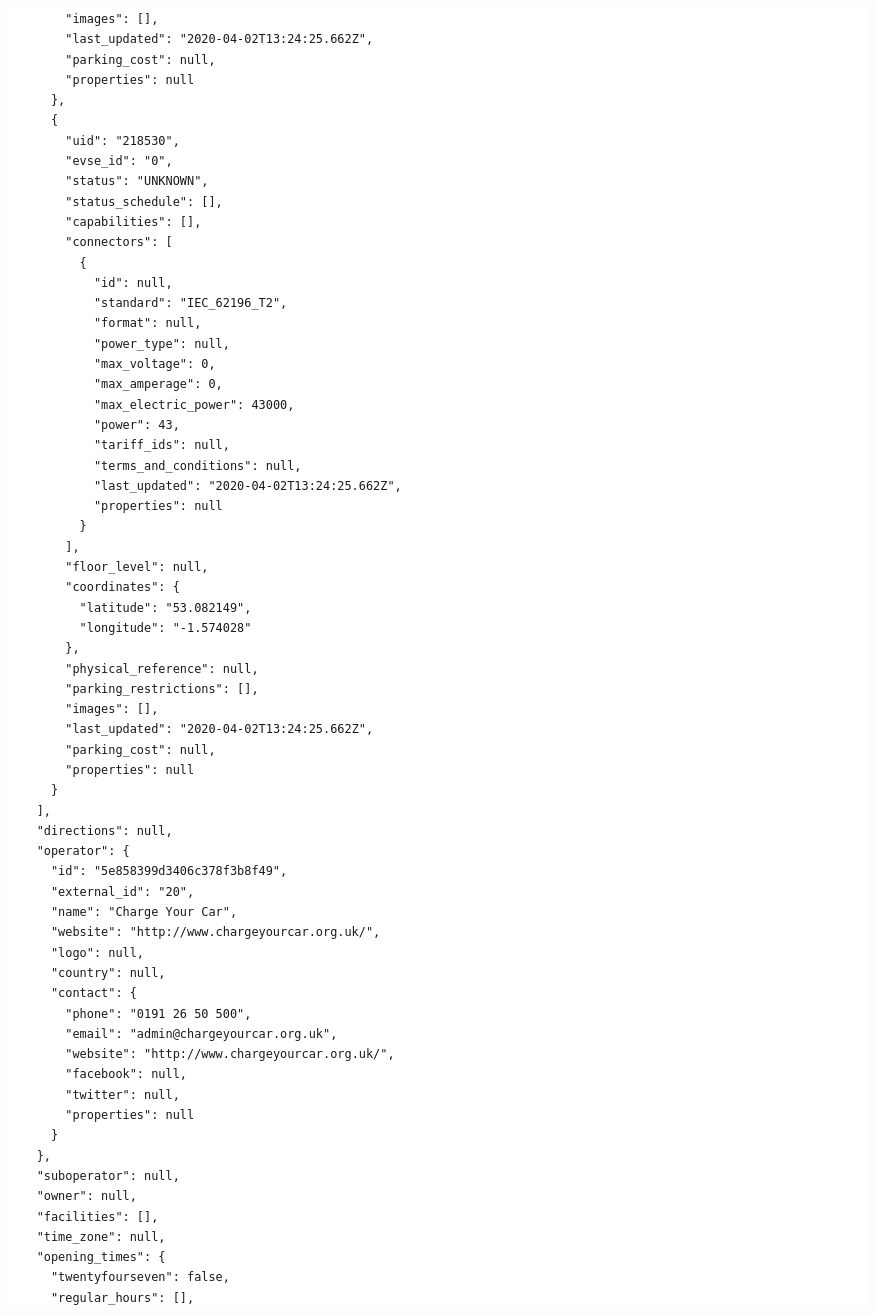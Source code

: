             "images": [],
            "last_updated": "2020-04-02T13:24:25.662Z",
            "parking_cost": null,
            "properties": null
          },
          {
            "uid": "218530",
            "evse_id": "0",
            "status": "UNKNOWN",
            "status_schedule": [],
            "capabilities": [],
            "connectors": [
              {
                "id": null,
                "standard": "IEC_62196_T2",
                "format": null,
                "power_type": null,
                "max_voltage": 0,
                "max_amperage": 0,
                "max_electric_power": 43000,
                "power": 43,
                "tariff_ids": null,
                "terms_and_conditions": null,
                "last_updated": "2020-04-02T13:24:25.662Z",
                "properties": null
              }
            ],
            "floor_level": null,
            "coordinates": {
              "latitude": "53.082149",
              "longitude": "-1.574028"
            },
            "physical_reference": null,
            "parking_restrictions": [],
            "images": [],
            "last_updated": "2020-04-02T13:24:25.662Z",
            "parking_cost": null,
            "properties": null
          }
        ],
        "directions": null,
        "operator": {
          "id": "5e858399d3406c378f3b8f49",
          "external_id": "20",
          "name": "Charge Your Car",
          "website": "http://www.chargeyourcar.org.uk/",
          "logo": null,
          "country": null,
          "contact": {
            "phone": "0191 26 50 500",
            "email": "admin@chargeyourcar.org.uk",
            "website": "http://www.chargeyourcar.org.uk/",
            "facebook": null,
            "twitter": null,
            "properties": null
          }
        },
        "suboperator": null,
        "owner": null,
        "facilities": [],
        "time_zone": null,
        "opening_times": {
          "twentyfourseven": false,
          "regular_hours": [],